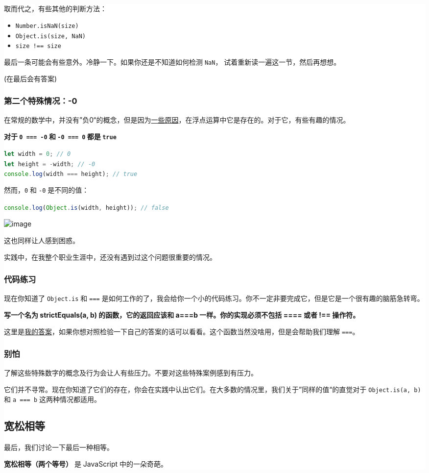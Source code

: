 取而代之，有些其他的判断方法：

- `Number.isNaN(size)`
- `Object.is(size, NaN)`
- `size !== size`

最后一条可能会有些意外。冷静一下。如果你还是不知道如何检测 `NaN`， 试着重新读一遍这一节，然后再想想。

(在最后会有答案)

### 第二个特殊情况：-0

在常规的数学中，并没有”负0“的概念，但是因为[一些原因](https://click.convertkit-mail.com/n4ud8kp9r0iqu358m3i0/48hvh7uq7g59rxfx/aHR0cHM6Ly9zb2Z0d2FyZWVuZ2luZWVyaW5nLnN0YWNrZXhjaGFuZ2UuY29tL2EvMjgwNzA4)，在浮点运算中它是存在的。对于它，有些有趣的情况。

**对于 `0 === -0` 和 `-0 === 0` 都是 `true`**

```js
let width = 0; // 0
let height = -width; // -0
console.log(width === height); // true
```

然而，`0` 和 `-0` 是不同的值：

```js
console.log(Object.is(width, height)); // false
```

![image](https://user-images.githubusercontent.com/17036920/115491179-18cdd680-a292-11eb-94eb-f20c17454e0c.png)

这也同样让人感到困惑。

实践中，在我整个职业生涯中，还没有遇到过这个问题很重要的情况。

### 代码练习

现在你知道了 `Object.is` 和 `===` 是如何工作的了，我会给你一个小的代码练习。你不一定非要完成它，但是它是一个很有趣的脑筋急转弯。

**写一个名为 strictEquals(a, b) 的函数，它的返回应该和 a===b 一样。你的实现必须不包括 ==== 或者 !== 操作符。**

这里是[我的答案](https://click.convertkit-mail.com/n4ud8kp9r0iqu358m3i0/08hwhguwpzoxd8sl/aHR0cHM6Ly9naXN0LmdpdGh1Yi5jb20vZ2FlYXJvbi8wOGE4NWEzM2UzZDA4ZjNmMmNhMjVmYjE3YmQ5ZDYzOA==)，如果你想对照检验一下自己的答案的话可以看看。这个函数当然没啥用，但是会帮助我们理解 ```===```。

### 别怕

了解这些特殊数字的概念及行为会让人有些压力。不要对这些特殊案例感到有压力。

它们并不寻常。现在你知道了它们的存在，你会在实践中认出它们。在大多数的情况里，我们关于”同样的值“的直觉对于 `Object.is(a, b)` 和 `a === b` 这两种情况都适用。

## 宽松相等

最后，我们讨论一下最后一种相等。

**宽松相等（两个等号）** 是 JavaScript 中的一朵奇葩。
